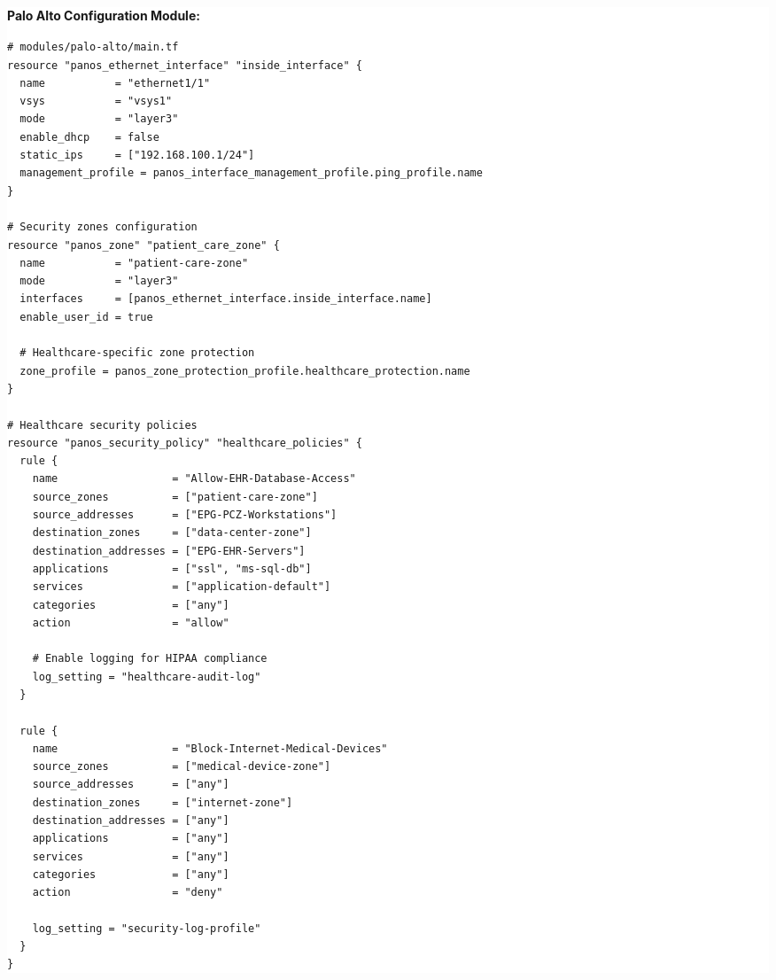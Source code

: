 **Palo Alto Configuration Module:**
```hcl
# modules/palo-alto/main.tf
resource "panos_ethernet_interface" "inside_interface" {
  name           = "ethernet1/1"
  vsys           = "vsys1"
  mode           = "layer3"
  enable_dhcp    = false
  static_ips     = ["192.168.100.1/24"]
  management_profile = panos_interface_management_profile.ping_profile.name
}

# Security zones configuration
resource "panos_zone" "patient_care_zone" {
  name           = "patient-care-zone"
  mode           = "layer3"
  interfaces     = [panos_ethernet_interface.inside_interface.name]
  enable_user_id = true
  
  # Healthcare-specific zone protection
  zone_profile = panos_zone_protection_profile.healthcare_protection.name
}

# Healthcare security policies
resource "panos_security_policy" "healthcare_policies" {
  rule {
    name                  = "Allow-EHR-Database-Access"
    source_zones          = ["patient-care-zone"]
    source_addresses      = ["EPG-PCZ-Workstations"]
    destination_zones     = ["data-center-zone"]
    destination_addresses = ["EPG-EHR-Servers"]
    applications          = ["ssl", "ms-sql-db"]
    services              = ["application-default"]
    categories            = ["any"]
    action                = "allow"
    
    # Enable logging for HIPAA compliance
    log_setting = "healthcare-audit-log"
  }
  
  rule {
    name                  = "Block-Internet-Medical-Devices"
    source_zones          = ["medical-device-zone"]
    source_addresses      = ["any"]
    destination_zones     = ["internet-zone"]
    destination_addresses = ["any"]
    applications          = ["any"]
    services              = ["any"]
    categories            = ["any"]
    action                = "deny"
    
    log_setting = "security-log-profile"
  }
}
```
